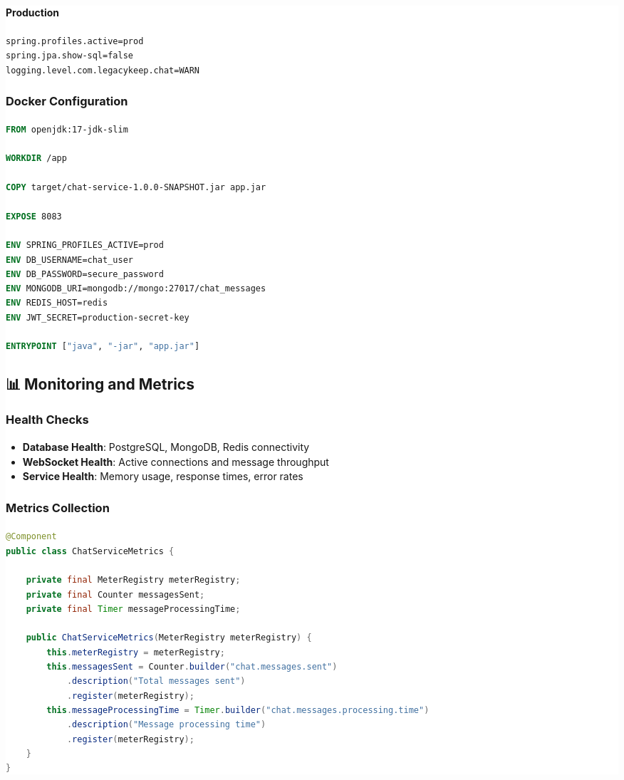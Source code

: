 #### Production
```properties
spring.profiles.active=prod
spring.jpa.show-sql=false
logging.level.com.legacykeep.chat=WARN
```

### Docker Configuration

```dockerfile
FROM openjdk:17-jdk-slim

WORKDIR /app

COPY target/chat-service-1.0.0-SNAPSHOT.jar app.jar

EXPOSE 8083

ENV SPRING_PROFILES_ACTIVE=prod
ENV DB_USERNAME=chat_user
ENV DB_PASSWORD=secure_password
ENV MONGODB_URI=mongodb://mongo:27017/chat_messages
ENV REDIS_HOST=redis
ENV JWT_SECRET=production-secret-key

ENTRYPOINT ["java", "-jar", "app.jar"]
```

## 📊 Monitoring and Metrics

### Health Checks

- **Database Health**: PostgreSQL, MongoDB, Redis connectivity
- **WebSocket Health**: Active connections and message throughput
- **Service Health**: Memory usage, response times, error rates

### Metrics Collection

```java
@Component
public class ChatServiceMetrics {
    
    private final MeterRegistry meterRegistry;
    private final Counter messagesSent;
    private final Timer messageProcessingTime;
    
    public ChatServiceMetrics(MeterRegistry meterRegistry) {
        this.meterRegistry = meterRegistry;
        this.messagesSent = Counter.builder("chat.messages.sent")
            .description("Total messages sent")
            .register(meterRegistry);
        this.messageProcessingTime = Timer.builder("chat.messages.processing.time")
            .description("Message processing time")
            .register(meterRegistry);
    }
}
```
